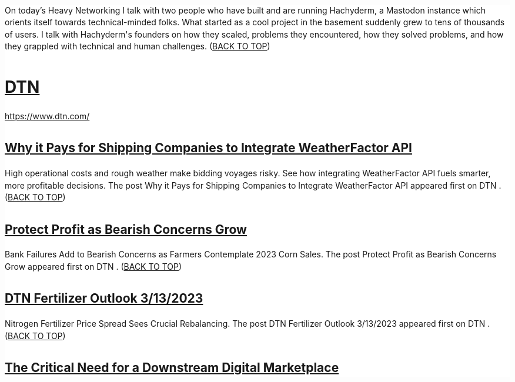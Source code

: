 On today’s Heavy Networking I talk with two people who have built and are running Hachyderm, a Mastodon instance which orients itself towards technical-minded folks. What started as a cool project in the basement suddenly grew to tens of thousands of users. I talk with Hachyderm&#39;s founders on how they scaled, problems they encountered, how they solved problems, and how they grappled with technical and human challenges.
 ([BACK TO TOP](#toc_05e033078ede57dc317518eb41437ae4))



<a name="764791948781f167b3638463f731ce60" />

# [DTN](https://www.dtn.com/)

https://www.dtn.com/



<a name="68b99e45861b63d3fe5ab34e7f4f271b" />

## [Why it Pays for Shipping Companies to Integrate WeatherFactor API](https://www.dtn.com/why-it-pays-for-shipping-companies-to-integrate-weatherfactor-api/)


High operational costs and rough weather make bidding voyages risky. See how integrating WeatherFactor API fuels smarter, more profitable decisions. The post Why it Pays for Shipping Companies to Integrate WeatherFactor API appeared first on DTN .
 ([BACK TO TOP](#toc_68b99e45861b63d3fe5ab34e7f4f271b))


<a name="c13b5c2b4876587e767a8262a462ca73" />

## [Protect Profit as Bearish Concerns Grow](https://www.dtn.com/protect-profit-as-bearish-concerns-grow/)


Bank Failures Add to Bearish Concerns as Farmers Contemplate 2023 Corn Sales. The post Protect Profit as Bearish Concerns Grow appeared first on DTN .
 ([BACK TO TOP](#toc_c13b5c2b4876587e767a8262a462ca73))


<a name="c474f69777fab4689522556a4d910c22" />

## [DTN Fertilizer Outlook 3/13/2023](https://www.dtn.com/dtn-fertilizer-outlook-3-13-2023/)


Nitrogen Fertilizer Price Spread Sees Crucial Rebalancing. The post DTN Fertilizer Outlook 3/13/2023 appeared first on DTN .
 ([BACK TO TOP](#toc_c474f69777fab4689522556a4d910c22))


<a name="b700e764f22a7cd1ed2d8dc0c1451f15" />

## [The Critical Need for a Downstream Digital Marketplace](https://www.dtn.com/the-critical-need-for-a-downstream-digital-marketplace/)
